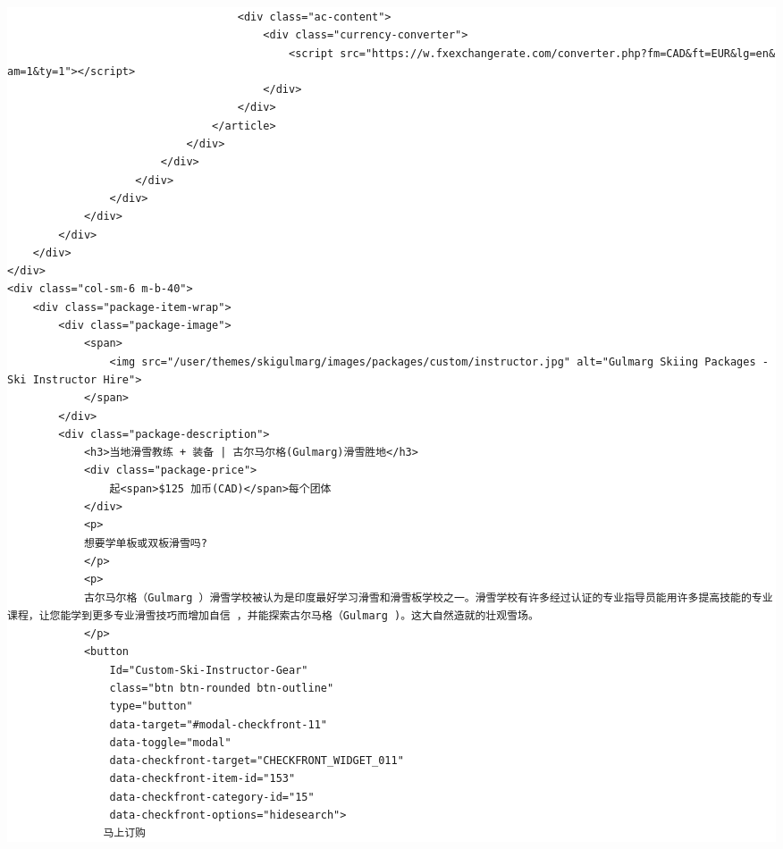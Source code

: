                                         <div class="ac-content">
                                            <div class="currency-converter">
                                                <script src="https://w.fxexchangerate.com/converter.php?fm=CAD&ft=EUR&lg=en&am=1&ty=1"></script>
                                            </div>
                                        </div>
                                    </article>
                                </div>
                            </div>
                        </div>
                    </div>
                </div>
            </div>
        </div>
    </div>
    <div class="col-sm-6 m-b-40">
        <div class="package-item-wrap">
            <div class="package-image">
                <span>
                    <img src="/user/themes/skigulmarg/images/packages/custom/instructor.jpg" alt="Gulmarg Skiing Packages - Ski Instructor Hire">
                </span>
            </div>
            <div class="package-description">
                <h3>当地滑雪教练 + 装备 | 古尔马尔格(Gulmarg)滑雪胜地</h3>
                <div class="package-price">
                    起<span>$125 加币(CAD)</span>每个团体
                </div>
                <p>
                想要学单板或双板滑雪吗?
                </p>
                <p>
                古尔马尔格（Gulmarg ）滑雪学校被认为是印度最好学习滑雪和滑雪板学校之一。滑雪学校有许多经过认证的专业指导员能用许多提高技能的专业课程，让您能学到更多专业滑雪技巧而增加自信 ，并能探索古尔马格（Gulmarg )。这大自然造就的壮观雪场。
                </p>
                <button
                    Id="Custom-Ski-Instructor-Gear"
                    class="btn btn-rounded btn-outline"
                    type="button"
                    data-target="#modal-checkfront-11"
                    data-toggle="modal"
                    data-checkfront-target="CHECKFRONT_WIDGET_011"
                    data-checkfront-item-id="153"
                    data-checkfront-category-id="15"
                    data-checkfront-options="hidesearch">
                   马上订购